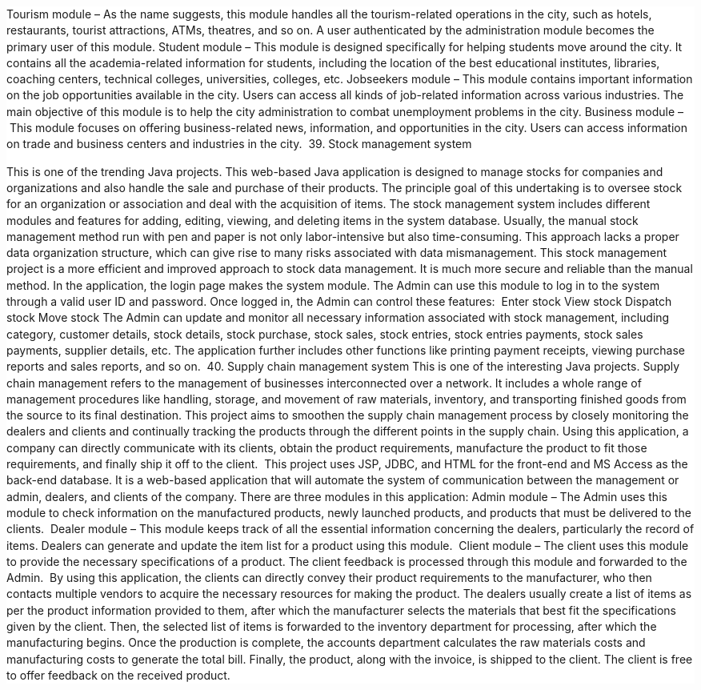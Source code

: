 Tourism module – As the name suggests, this module handles all the tourism-related operations in the city, such as hotels, restaurants, tourist attractions, ATMs, theatres, and so on. A user authenticated by the administration module becomes the primary user of this module.
Student module – This module is designed specifically for helping students move around the city. It contains all the academia-related information for students, including the location of the best educational institutes, libraries, coaching centers, technical colleges, universities, colleges, etc.
Jobseekers module – This module contains important information on the job opportunities available in the city. Users can access all kinds of job-related information across various industries. The main objective of this module is to help the city administration to combat unemployment problems in the city.
Business module – This module focuses on offering business-related news, information, and opportunities in the city. Users can access information on trade and business centers and industries in the city. 
39. Stock management system

This is one of the trending Java projects. This web-based Java application is designed to manage stocks for companies and organizations and also handle the sale and purchase of their products. The principle goal of this undertaking is to oversee stock for an organization or association and deal with the acquisition of items. The stock management system includes different modules and features for adding, editing, viewing, and deleting items in the system database.
Usually, the manual stock management method run with pen and paper is not only labor-intensive but also time-consuming. This approach lacks a proper data organization structure, which can give rise to many risks associated with data mismanagement. This stock management project is a more efficient and improved approach to stock data management. It is much more secure and reliable than the manual method.
In the application, the login page makes the system module. The Admin can use this module to log in to the system through a valid user ID and password. Once logged in, the Admin can control these features: 
Enter stock
View stock
Dispatch stock
Move stock
The Admin can update and monitor all necessary information associated with stock management, including category, customer details, stock details, stock purchase, stock sales, stock entries, stock entries payments, stock sales payments, supplier details, etc. The application further includes other functions like printing payment receipts, viewing purchase reports and sales reports, and so on. 
40. Supply chain management system
This is one of the interesting Java projects. Supply chain management refers to the management of businesses interconnected over a network. It includes a whole range of management procedures like handling, storage, and movement of raw materials, inventory, and transporting finished goods from the source to its final destination.
This project aims to smoothen the supply chain management process by closely monitoring the dealers and clients and continually tracking the products through the different points in the supply chain. Using this application, a company can directly communicate with its clients, obtain the product requirements, manufacture the product to fit those requirements, and finally ship it off to the client. 
This project uses JSP, JDBC, and HTML for the front-end and MS Access as the back-end database. It is a web-based application that will automate the system of communication between the management or admin, dealers, and clients of the company. There are three modules in this application:
Admin module – The Admin uses this module to check information on the manufactured products, newly launched products, and products that must be delivered to the clients.
 Dealer module – This module keeps track of all the essential information concerning the dealers, particularly the record of items. Dealers can generate and update the item list for a product using this module. 
Client module – The client uses this module to provide the necessary specifications of a product. The client feedback is processed through this module and forwarded to the Admin. 
By using this application, the clients can directly convey their product requirements to the manufacturer, who then contacts multiple vendors to acquire the necessary resources for making the product. The dealers usually create a list of items as per the product information provided to them, after which the manufacturer selects the materials that best fit the specifications given by the client.
Then, the selected list of items is forwarded to the inventory department for processing, after which the manufacturing begins. Once the production is complete, the accounts department calculates the raw materials costs and manufacturing costs to generate the total bill. Finally, the product, along with the invoice, is shipped to the client. The client is free to offer feedback on the received product.